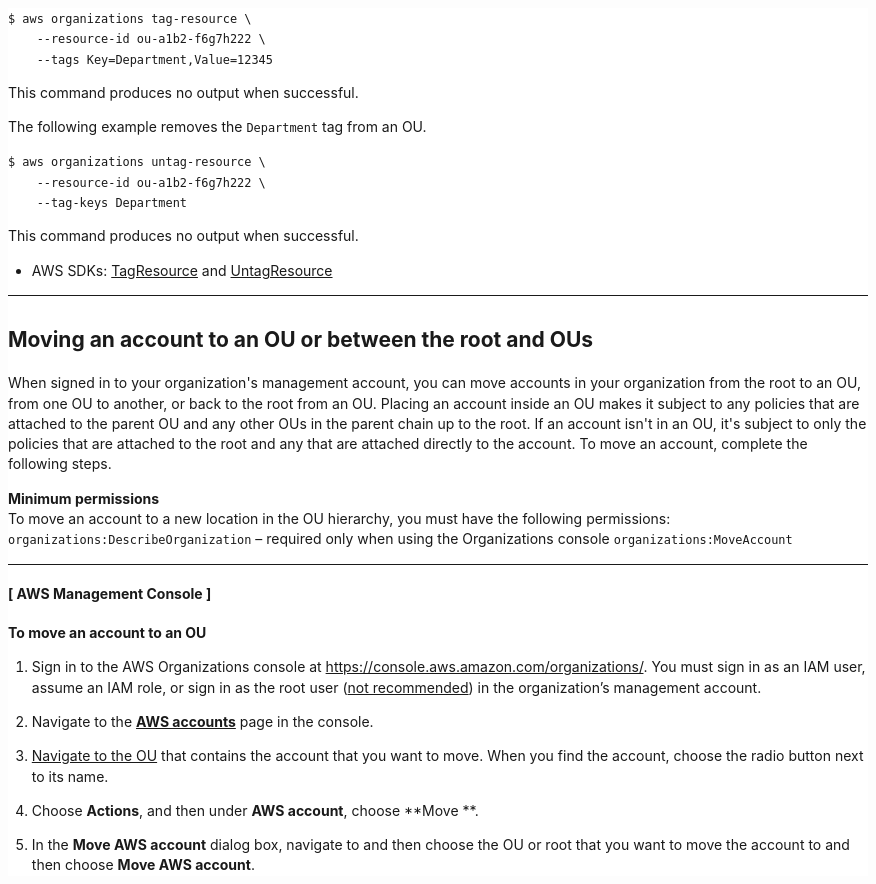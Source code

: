   ```
  $ aws organizations tag-resource \
      --resource-id ou-a1b2-f6g7h222 \
      --tags Key=Department,Value=12345
  ```

  This command produces no output when successful\.

  The following example removes the `Department` tag from an OU\.

  ```
  $ aws organizations untag-resource \
      --resource-id ou-a1b2-f6g7h222 \
      --tag-keys Department
  ```

  This command produces no output when successful\.
+ AWS SDKs: [TagResource](https://docs.aws.amazon.com/organizations/latest/APIReference/API_TagResource.html) and [UntagResource](https://docs.aws.amazon.com/organizations/latest/APIReference/API_UntagResource.html)

------

## Moving an account to an OU or between the root and OUs<a name="move_account_to_ou"></a>

When signed in to your organization's management account, you can move accounts in your organization from the root to an OU, from one OU to another, or back to the root from an OU\. Placing an account inside an OU makes it subject to any policies that are attached to the parent OU and any other OUs in the parent chain up to the root\. If an account isn't in an OU, it's subject to only the policies that are attached to the root and any that are attached directly to the account\. To move an account, complete the following steps\.

**Minimum permissions**  
To move an account to a new location in the OU hierarchy, you must have the following permissions:  
`organizations:DescribeOrganization` – required only when using the Organizations console
`organizations:MoveAccount`

------
#### [ AWS Management Console ]

**To move an account to an OU**

1. Sign in to the AWS Organizations console at [https://console\.aws\.amazon\.com/organizations/](https://console.aws.amazon.com/organizations/)\. You must sign in as an IAM user, assume an IAM role, or sign in as the root user \([not recommended](https://docs.aws.amazon.com/IAM/latest/UserGuide/best-practices.html#lock-away-credentials)\) in the organization’s management account\. 

1. Navigate to the **[AWS accounts](https://console.aws.amazon.com/organizations/home/accounts)** page in the console\.

1. [Navigate to the OU](#navigate_tree) that contains the account that you want to move\. When you find the account, choose the radio button next to its name\.

1. Choose **Actions**, and then under **AWS account**, choose **Move **\.

1. In the **Move AWS account** dialog box, navigate to and then choose the OU or root that you want to move the account to and then choose **Move AWS account**\.
